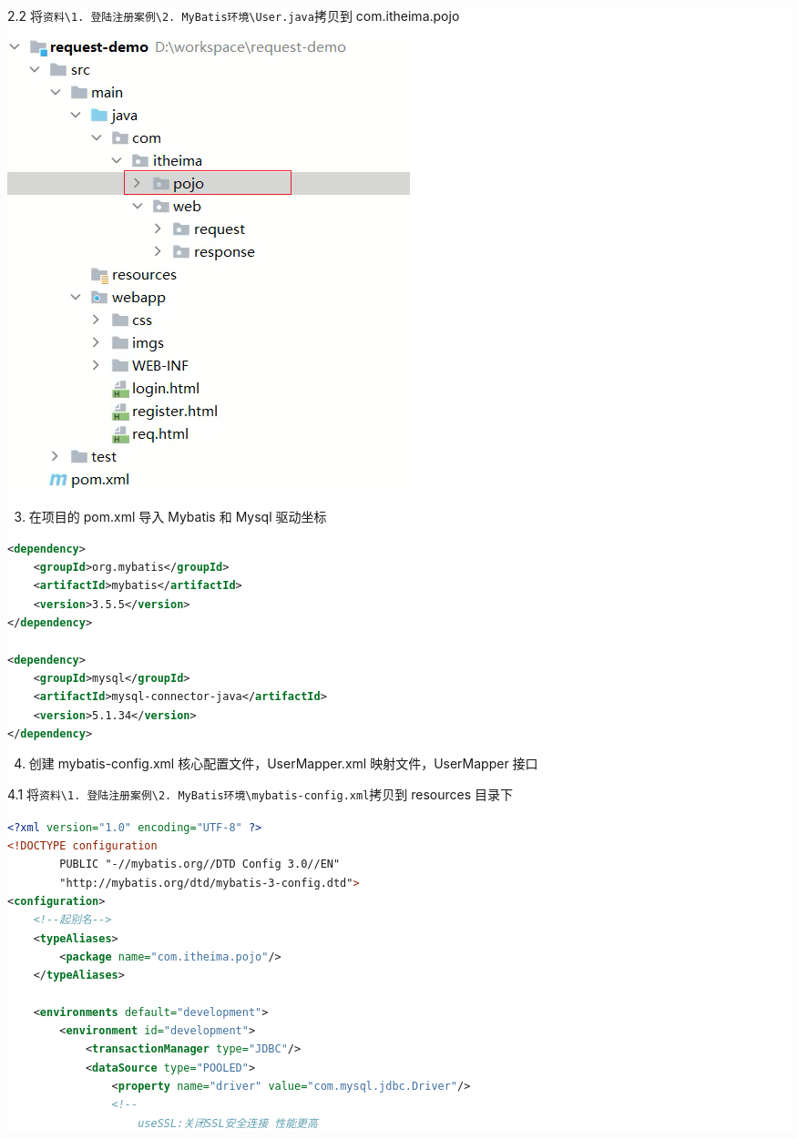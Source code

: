  2.2 将`资料\1. 登陆注册案例\2. MyBatis环境\User.java`拷贝到 com.itheima.pojo

![1628866560738](assets/1628866560738.png)

3. 在项目的 pom.xml 导入 Mybatis 和 Mysql 驱动坐标

```xml
<dependency>
    <groupId>org.mybatis</groupId>
    <artifactId>mybatis</artifactId>
    <version>3.5.5</version>
</dependency>

<dependency>
    <groupId>mysql</groupId>
    <artifactId>mysql-connector-java</artifactId>
    <version>5.1.34</version>
</dependency>
```

4. 创建 mybatis-config.xml 核心配置文件，UserMapper.xml 映射文件，UserMapper 接口

4.1  将`资料\1. 登陆注册案例\2. MyBatis环境\mybatis-config.xml`拷贝到 resources 目录下

```xml
<?xml version="1.0" encoding="UTF-8" ?>
<!DOCTYPE configuration
        PUBLIC "-//mybatis.org//DTD Config 3.0//EN"
        "http://mybatis.org/dtd/mybatis-3-config.dtd">
<configuration>
    <!--起别名-->
    <typeAliases>
        <package name="com.itheima.pojo"/>
    </typeAliases>

    <environments default="development">
        <environment id="development">
            <transactionManager type="JDBC"/>
            <dataSource type="POOLED">
                <property name="driver" value="com.mysql.jdbc.Driver"/>
                <!--
                    useSSL:关闭SSL安全连接 性能更高
```